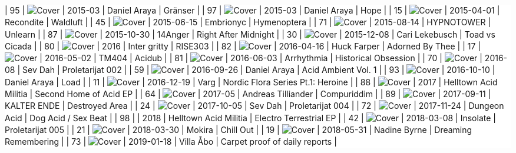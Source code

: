 | 95 | ![Cover](https://i.discogs.com/PvMiTLg3Et7-0GU675FjI_aLhTQtu9xHWluV04H7a5Q/rs:fit/g:sm/q:40/h:150/w:150/czM6Ly9kaXNjb2dz/LWRhdGFiYXNlLWlt/YWdlcy9SLTY4NDE3/MzktMTQyNzc0OTg0/Ny0zODcxLmpwZWc.jpeg) | 2015-03 | Daniel Araya | Gränser |
| 97 | ![Cover](https://i.discogs.com/PvMiTLg3Et7-0GU675FjI_aLhTQtu9xHWluV04H7a5Q/rs:fit/g:sm/q:40/h:150/w:150/czM6Ly9kaXNjb2dz/LWRhdGFiYXNlLWlt/YWdlcy9SLTY4NDE3/MzktMTQyNzc0OTg0/Ny0zODcxLmpwZWc.jpeg) | 2015-03 | Daniel Araya | Hope |
| 15 | ![Cover](https://i.discogs.com/CPXXPDVdHOIDei10-rek8b0LjPW-c5K9OA33b7Oj1b0/rs:fit/g:sm/q:40/h:150/w:150/czM6Ly9kaXNjb2dz/LWRhdGFiYXNlLWlt/YWdlcy9SLTQ2Nzg3/NDgtMTM3MTk4Nzc5/NC0yNDcwLmpwZWc.jpeg) | 2015-04-01 | Recondite | Waldluft |
| 45 | ![Cover](https://i.discogs.com/ASbrZ4779EYSeNFeMo16-fP_l2qFV-TFO2u6C1XxQZk/rs:fit/g:sm/q:40/h:150/w:150/czM6Ly9kaXNjb2dz/LWRhdGFiYXNlLWlt/YWdlcy9SLTcyMzA3/NjItMTQzNjcwMzcw/MS0xNDg3LmpwZWc.jpeg) | 2015-06-15 | Embrionyc | Hymenoptera |
| 71 | ![Cover](https://i.discogs.com/tMm7GL-8y0GJSsxFWZO62MHZMcIV-pUFBSc7RikTrIU/rs:fit/g:sm/q:40/h:150/w:150/czM6Ly9kaXNjb2dz/LWRhdGFiYXNlLWlt/YWdlcy9SLTczNjY3/OTMtMTQzOTkyNzAy/OC02MjE0LmpwZWc.jpeg) | 2015-08-14 | HYPNOTOWER | Unlearn |
| 87 | ![Cover](https://i.discogs.com/zjAASNrmJ1y6HJ-V6U2nUk1mMVA6Ivf8QoCIckaVI1A/rs:fit/g:sm/q:40/h:150/w:150/czM6Ly9kaXNjb2dz/LWRhdGFiYXNlLWlt/YWdlcy9SLTc2Nzc2/MDEtMTQ0NjUyNjY5/OC01ODM2LmpwZWc.jpeg) | 2015-10-30 | 14Anger | Right After Midnight |
| 30 | ![Cover](https://i.discogs.com/YQwuP3wBM2a7X7gKGVy11lLn8IcBV6hp1jKHzJTZ0Lk/rs:fit/g:sm/q:40/h:150/w:150/czM6Ly9kaXNjb2dz/LWRhdGFiYXNlLWlt/YWdlcy9SLTIxOTE5/NzItMTI2ODk4Nzc0/MC5qcGVn.jpeg) | 2015-12-08 | Cari Lekebusch | Toad vs Cicada |
| 80 | ![Cover](https://i.discogs.com/Q52qe8bpNbsoD7IKu5q1J5rBj1yhqENF8ymiG3OD3Ho/rs:fit/g:sm/q:40/h:150/w:150/czM6Ly9kaXNjb2dz/LWRhdGFiYXNlLWlt/YWdlcy9SLTcyMjQ1/MDktMTQ1Mjg2NzQ4/OS00NDQzLmpwZWc.jpeg) | 2016 | Inter gritty | RISE303 |
| 82 | ![Cover](https://lastfm.freetls.fastly.net/i/u/34s/962d355a167fd6f352f154c4a724529a.png) | 2016-04-16 | Huck Farper | Adorned By Thee |
| 17 | ![Cover](https://i.discogs.com/eWQVwMZXqnHgliQ9PpVJfvixvFcALEffOnijVabgphw/rs:fit/g:sm/q:40/h:150/w:150/czM6Ly9kaXNjb2dz/LWRhdGFiYXNlLWlt/YWdlcy9SLTg0MjY5/MzktMTQ2NTkxOTE5/OS00NjQzLmpwZWc.jpeg) | 2016-05-02 | TM404 | Acidub |
| 81 | ![Cover](https://i.discogs.com/jQPMjgQiydwBNUoZ0Mo4FOh-IDRZFMN-zC0H9MMVy0c/rs:fit/g:sm/q:40/h:150/w:150/czM6Ly9kaXNjb2dz/LWRhdGFiYXNlLWlt/YWdlcy9SLTg1OTk3/NzMtMTQ2NDg1ODk5/MC0yMzEzLmpwZWc.jpeg) | 2016-06-03 | Arrhythmia | Historical Obsession |
| 70 | ![Cover](https://i.discogs.com/GIm9fSRwAyNmqbmZxvz0U0vDxF64sFKbI_fPqyyBxGI/rs:fit/g:sm/q:40/h:150/w:150/czM6Ly9kaXNjb2dz/LWRhdGFiYXNlLWlt/YWdlcy9SLTg5OTE0/MjAtMTQ3Mjg5MzMy/Ni00MjI3LmpwZWc.jpeg) | 2016-08 | Sev Dah | Proletarijat 002 |
| 59 | ![Cover](https://i.discogs.com/N7FmS007lU-k83ORGG9TwnzLwT_etnhNwkqNxkRvywc/rs:fit/g:sm/q:40/h:150/w:150/czM6Ly9kaXNjb2dz/LWRhdGFiYXNlLWlt/YWdlcy9SLTkwMDEx/MzEtMTQ3NDgyNDQx/OC00MjE3LmpwZWc.jpeg) | 2016-09-26 | Daniel Araya | Acid Ambient Vol. 1 |
| 93 | ![Cover](https://i.discogs.com/p5KnB7Fo1odLsdgFSBv14ekvF8UELrtg30dMFfcgMsI/rs:fit/g:sm/q:40/h:150/w:150/czM6Ly9kaXNjb2dz/LWRhdGFiYXNlLWlt/YWdlcy9SLTkxNzk0/MjEtMTYwMTk5MjA5/MC0zMTU3LmpwZWc.jpeg) | 2016-10-10 | Daniel Araya | Load |
| 11 | ![Cover](https://i.discogs.com/S4J0jdgP6ZeWaI3IcDiJrnFmJqxFnfvTbCpP30XFdas/rs:fit/g:sm/q:40/h:150/w:150/czM6Ly9kaXNjb2dz/LWRhdGFiYXNlLWlt/YWdlcy9SLTk0MzY1/OTgtMTQ5MzY2MzEz/MS05NzAxLmpwZWc.jpeg) | 2016-12-19 | Varg | Nordic Flora Series Pt.1: Heroine |
| 88 | ![Cover](https://i.discogs.com/6-zgjXzPNFj0YunHJdv7-riFp_5Nbt4l5_eX9lIJGZ4/rs:fit/g:sm/q:40/h:150/w:150/czM6Ly9kaXNjb2dz/LWRhdGFiYXNlLWlt/YWdlcy9SLTEwNDUw/MzQyLTE0OTc2OTM4/NzQtMzc0MS5qcGVn.jpeg) | 2017 | Helltown Acid Militia | Second Home of Acid EP |
| 64 | ![Cover](https://i.discogs.com/LJc0Xsk2xISGoLg7eMd3rz4RverX-zJdi0JF5C79cTc/rs:fit/g:sm/q:40/h:150/w:150/czM6Ly9kaXNjb2dz/LWRhdGFiYXNlLWlt/YWdlcy9SLTEwMzA5/OTUzLTE0OTU0NTAz/NDgtNjgyNy5qcGVn.jpeg) | 2017-05 | Andreas Tilliander | Compuriddim |
| 89 | ![Cover](https://i.discogs.com/3aSV--b7UlhrODuUHCpoE3GCqU2CmyalQEODCzhgFY4/rs:fit/g:sm/q:40/h:150/w:150/czM6Ly9kaXNjb2dz/LWRhdGFiYXNlLWlt/YWdlcy9SLTEwODQw/MzY5LTE1MDUxNjA2/MjktODIzNS5qcGVn.jpeg) | 2017-09-11 | KALTER ENDE | Destroyed Area |
| 24 | ![Cover](https://i.discogs.com/9BH7kmMl7RNN29iYCusvhhQ8ZFaQRzVTyQpXxtivK7g/rs:fit/g:sm/q:40/h:150/w:150/czM6Ly9kaXNjb2dz/LWRhdGFiYXNlLWlt/YWdlcy9SLTEwOTU3/ODY1LTE1MDcyMDQ1/MDUtNTUxNC5qcGVn.jpeg) | 2017-10-05 | Sev Dah | Proletarijat 004 |
| 72 | ![Cover](https://i.discogs.com/s_f9X9pm-t9vZ5JI6B5BZFLLX9vWLlDzHRYi8_UXYfA/rs:fit/g:sm/q:40/h:150/w:150/czM6Ly9kaXNjb2dz/LWRhdGFiYXNlLWlt/YWdlcy9SLTExMTg5/MDUyLTE1MTE1MzMz/MDgtNDk3Ny5qcGVn.jpeg) | 2017-11-24 | Dungeon Acid | Dog Acid / Sex Beat |
| 98 |  | 2018 | Helltown Acid Militia | Electro Terrestrial EP |
| 42 | ![Cover](https://i.discogs.com/jJt6DBzxYoUcEzf4NBAy1uYdznc2nkZd16Bsf9liW8o/rs:fit/g:sm/q:40/h:150/w:150/czM6Ly9kaXNjb2dz/LWRhdGFiYXNlLWlt/YWdlcy9SLTExNjgx/ODQxLTE1MjA5NDI4/OTMtODY2My5qcGVn.jpeg) | 2018-03-08 | Insolate | Proletarijat 005 |
| 21 | ![Cover](https://i.discogs.com/M_bwEa2rAV1wiwJXQ9NqE3QVW3ssDmUOZDTW4zgElag/rs:fit/g:sm/q:40/h:150/w:150/czM6Ly9kaXNjb2dz/LWRhdGFiYXNlLWlt/YWdlcy9SLTExNzQ5/MjIzLTE1MjE3Mjg0/MTQtMTMyNS5qcGVn.jpeg) | 2018-03-30 | Mokira | Chill Out |
| 19 | ![Cover](https://i.discogs.com/-Ur5qyECWIXm1b9y80H95-2-bXee4OLQzp0brUiGsOE/rs:fit/g:sm/q:40/h:150/w:150/czM6Ly9kaXNjb2dz/LWRhdGFiYXNlLWlt/YWdlcy9SLTEyMDc3/MjIyLTE1Mjc4MzYy/MzMtOTA3MC5qcGVn.jpeg) | 2018-05-31 | Nadine Byrne | Dreaming Remembering |
| 73 | ![Cover](https://i.discogs.com/IB5C3fp8YEoR-9fcGpvDExKahijxOAUr0l9zF-00V7U/rs:fit/g:sm/q:40/h:150/w:150/czM6Ly9kaXNjb2dz/LWRhdGFiYXNlLWlt/YWdlcy9SLTEzMDg2/MjkzLTE1NDc4MTY1/MzUtNDkyMi5qcGVn.jpeg) | 2019-01-18 | Villa Åbo | Carpet proof of daily reports |